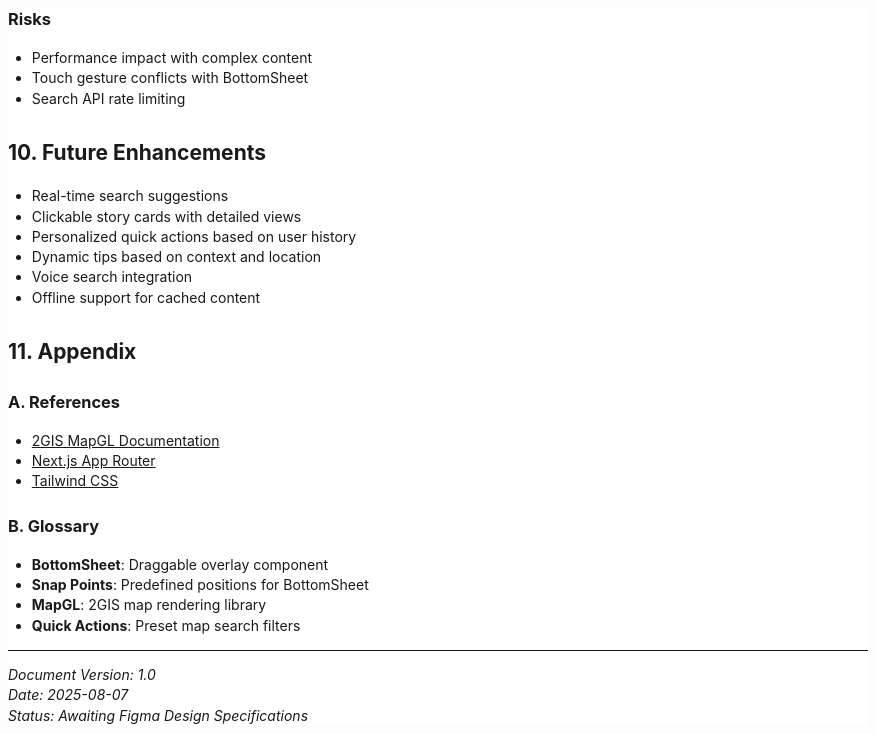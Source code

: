 ### Risks
- Performance impact with complex content
- Touch gesture conflicts with BottomSheet
- Search API rate limiting

## 10. Future Enhancements

- Real-time search suggestions
- Clickable story cards with detailed views
- Personalized quick actions based on user history
- Dynamic tips based on context and location
- Voice search integration
- Offline support for cached content

## 11. Appendix

### A. References
- [2GIS MapGL Documentation](https://docs.2gis.com/en/mapgl)
- [Next.js App Router](https://nextjs.org/docs/app)
- [Tailwind CSS](https://tailwindcss.com/docs)

### B. Glossary
- **BottomSheet**: Draggable overlay component
- **Snap Points**: Predefined positions for BottomSheet
- **MapGL**: 2GIS map rendering library
- **Quick Actions**: Preset map search filters

---

*Document Version: 1.0*  
*Date: 2025-08-07*  
*Status: Awaiting Figma Design Specifications*